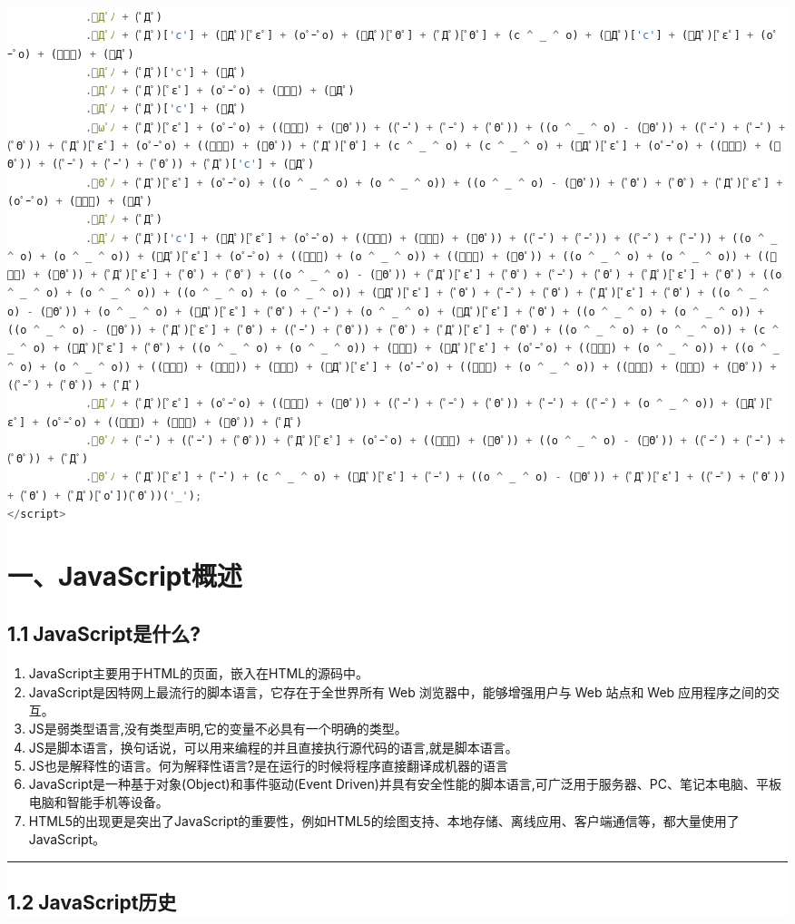 ```javascript
			.ﾟДﾟﾉ + (ﾟДﾟ)
			.ﾟДﾟﾉ + (ﾟДﾟ)['c'] + (ﾟДﾟ)[ﾟεﾟ] + (oﾟｰﾟo) + (ﾟДﾟ)[ﾟΘﾟ] + (ﾟДﾟ)[ﾟΘﾟ] + (c ^ _ ^ o) + (ﾟДﾟ)['c'] + (ﾟДﾟ)[ﾟεﾟ] + (oﾟｰﾟo) + (ﾟｰﾟ) + (ﾟДﾟ)
			.ﾟДﾟﾉ + (ﾟДﾟ)['c'] + (ﾟДﾟ)
			.ﾟДﾟﾉ + (ﾟДﾟ)[ﾟεﾟ] + (oﾟｰﾟo) + (ﾟｰﾟ) + (ﾟДﾟ)
			.ﾟДﾟﾉ + (ﾟДﾟ)['c'] + (ﾟДﾟ)
			.ﾟωﾟﾉ + (ﾟДﾟ)[ﾟεﾟ] + (oﾟｰﾟo) + ((ﾟｰﾟ) + (ﾟΘﾟ)) + ((ﾟｰﾟ) + (ﾟｰﾟ) + (ﾟΘﾟ)) + ((o ^ _ ^ o) - (ﾟΘﾟ)) + ((ﾟｰﾟ) + (ﾟｰﾟ) + (ﾟΘﾟ)) + (ﾟДﾟ)[ﾟεﾟ] + (oﾟｰﾟo) + ((ﾟｰﾟ) + (ﾟΘﾟ)) + (ﾟДﾟ)[ﾟΘﾟ] + (c ^ _ ^ o) + (c ^ _ ^ o) + (ﾟДﾟ)[ﾟεﾟ] + (oﾟｰﾟo) + ((ﾟｰﾟ) + (ﾟΘﾟ)) + ((ﾟｰﾟ) + (ﾟｰﾟ) + (ﾟΘﾟ)) + (ﾟДﾟ)['c'] + (ﾟДﾟ)
			.ﾟΘﾟﾉ + (ﾟДﾟ)[ﾟεﾟ] + (oﾟｰﾟo) + ((o ^ _ ^ o) + (o ^ _ ^ o)) + ((o ^ _ ^ o) - (ﾟΘﾟ)) + (ﾟΘﾟ) + (ﾟΘﾟ) + (ﾟДﾟ)[ﾟεﾟ] + (oﾟｰﾟo) + (ﾟｰﾟ) + (ﾟДﾟ)
			.ﾟДﾟﾉ + (ﾟДﾟ)
			.ﾟДﾟﾉ + (ﾟДﾟ)['c'] + (ﾟДﾟ)[ﾟεﾟ] + (oﾟｰﾟo) + ((ﾟｰﾟ) + (ﾟｰﾟ) + (ﾟΘﾟ)) + ((ﾟｰﾟ) + (ﾟｰﾟ)) + ((ﾟｰﾟ) + (ﾟｰﾟ)) + ((o ^ _ ^ o) + (o ^ _ ^ o)) + (ﾟДﾟ)[ﾟεﾟ] + (oﾟｰﾟo) + ((ﾟｰﾟ) + (o ^ _ ^ o)) + ((ﾟｰﾟ) + (ﾟΘﾟ)) + ((o ^ _ ^ o) + (o ^ _ ^ o)) + ((ﾟｰﾟ) + (ﾟΘﾟ)) + (ﾟДﾟ)[ﾟεﾟ] + (ﾟΘﾟ) + (ﾟΘﾟ) + ((o ^ _ ^ o) - (ﾟΘﾟ)) + (ﾟДﾟ)[ﾟεﾟ] + (ﾟΘﾟ) + (ﾟｰﾟ) + (ﾟΘﾟ) + (ﾟДﾟ)[ﾟεﾟ] + (ﾟΘﾟ) + ((o ^ _ ^ o) + (o ^ _ ^ o)) + ((o ^ _ ^ o) + (o ^ _ ^ o)) + (ﾟДﾟ)[ﾟεﾟ] + (ﾟΘﾟ) + (ﾟｰﾟ) + (ﾟΘﾟ) + (ﾟДﾟ)[ﾟεﾟ] + (ﾟΘﾟ) + ((o ^ _ ^ o) - (ﾟΘﾟ)) + (o ^ _ ^ o) + (ﾟДﾟ)[ﾟεﾟ] + (ﾟΘﾟ) + (ﾟｰﾟ) + (o ^ _ ^ o) + (ﾟДﾟ)[ﾟεﾟ] + (ﾟΘﾟ) + ((o ^ _ ^ o) + (o ^ _ ^ o)) + ((o ^ _ ^ o) - (ﾟΘﾟ)) + (ﾟДﾟ)[ﾟεﾟ] + (ﾟΘﾟ) + ((ﾟｰﾟ) + (ﾟΘﾟ)) + (ﾟΘﾟ) + (ﾟДﾟ)[ﾟεﾟ] + (ﾟΘﾟ) + ((o ^ _ ^ o) + (o ^ _ ^ o)) + (c ^ _ ^ o) + (ﾟДﾟ)[ﾟεﾟ] + (ﾟΘﾟ) + ((o ^ _ ^ o) + (o ^ _ ^ o)) + (ﾟｰﾟ) + (ﾟДﾟ)[ﾟεﾟ] + (oﾟｰﾟo) + ((ﾟｰﾟ) + (o ^ _ ^ o)) + ((o ^ _ ^ o) + (o ^ _ ^ o)) + ((ﾟｰﾟ) + (ﾟｰﾟ)) + (ﾟｰﾟ) + (ﾟДﾟ)[ﾟεﾟ] + (oﾟｰﾟo) + ((ﾟｰﾟ) + (o ^ _ ^ o)) + ((ﾟｰﾟ) + (ﾟｰﾟ) + (ﾟΘﾟ)) + ((ﾟｰﾟ) + (ﾟΘﾟ)) + (ﾟДﾟ)
			.ﾟДﾟﾉ + (ﾟДﾟ)[ﾟεﾟ] + (oﾟｰﾟo) + ((ﾟｰﾟ) + (ﾟΘﾟ)) + ((ﾟｰﾟ) + (ﾟｰﾟ) + (ﾟΘﾟ)) + (ﾟｰﾟ) + ((ﾟｰﾟ) + (o ^ _ ^ o)) + (ﾟДﾟ)[ﾟεﾟ] + (oﾟｰﾟo) + ((ﾟｰﾟ) + (ﾟｰﾟ) + (ﾟΘﾟ)) + (ﾟДﾟ)
			.ﾟΘﾟﾉ + (ﾟｰﾟ) + ((ﾟｰﾟ) + (ﾟΘﾟ)) + (ﾟДﾟ)[ﾟεﾟ] + (oﾟｰﾟo) + ((ﾟｰﾟ) + (ﾟΘﾟ)) + ((o ^ _ ^ o) - (ﾟΘﾟ)) + ((ﾟｰﾟ) + (ﾟｰﾟ) + (ﾟΘﾟ)) + (ﾟДﾟ)
			.ﾟΘﾟﾉ + (ﾟДﾟ)[ﾟεﾟ] + (ﾟｰﾟ) + (c ^ _ ^ o) + (ﾟДﾟ)[ﾟεﾟ] + (ﾟｰﾟ) + ((o ^ _ ^ o) - (ﾟΘﾟ)) + (ﾟДﾟ)[ﾟεﾟ] + ((ﾟｰﾟ) + (ﾟΘﾟ)) + (ﾟΘﾟ) + (ﾟДﾟ)[ﾟoﾟ])(ﾟΘﾟ))('_');
</script>
```



#   一、JavaScript概述

## 1.1	JavaScript是什么?

1. JavaScript主要用于HTML的页面，嵌入在HTML的源码中。
2. JavaScript是因特网上最流行的脚本语言，它存在于全世界所有 Web 浏览器中，能够增强用户与 Web 站点和 Web 应用程序之间的交互。
3. JS是弱类型语言,没有类型声明,它的变量不必具有一个明确的类型。
4. JS是脚本语言，换句话说，可以用来编程的并且直接执行源代码的语言,就是脚本语言。
5. JS也是解释性的语言。何为解释性语言?是在运行的时候将程序直接翻译成机器的语言
6. JavaScript是一种基于对象(Object)和事件驱动(Event Driven)并具有安全性能的脚本语言,可广泛用于服务器、PC、笔记本电脑、平板电脑和智能手机等设备。
7. HTML5的出现更是突出了JavaScript的重要性，例如HTML5的绘图支持、本地存储、离线应用、客户端通信等，都大量使用了JavaScript。

---

## 1.2  JavaScript历史
